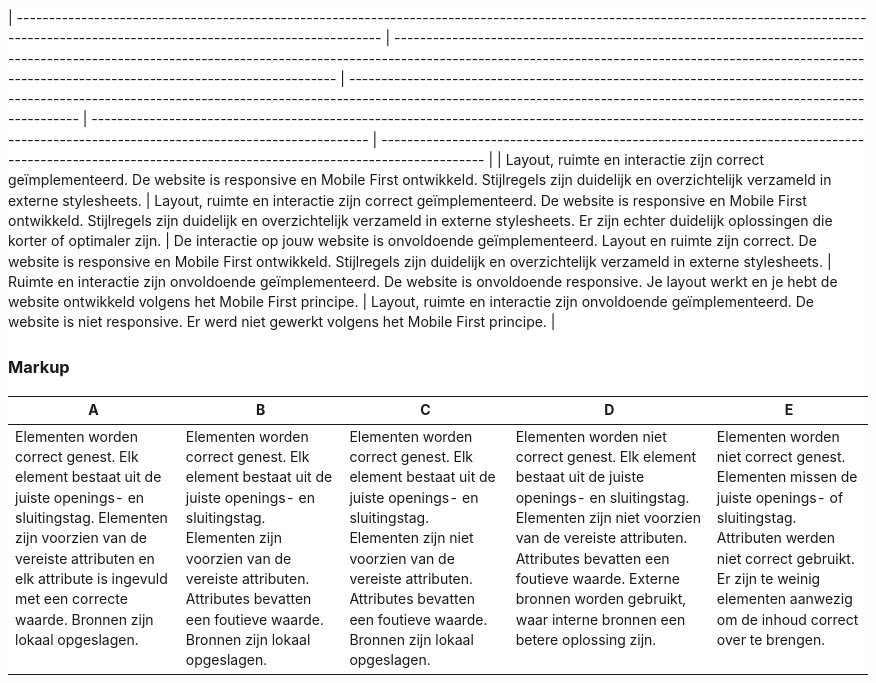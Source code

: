 | ---------------------------------------------------------------------------------------------------------------------------------------------------------------------------------------------- | ----------------------------------------------------------------------------------------------------------------------------------------------------------------------------------------------------------------------------------------------------------------- | -------------------------------------------------------------------------------------------------------------------------------------------------------------------------------------------------------------------------------- | -------------------------------------------------------------------------------------------------------------------------------------------------------------------------------- | ----------------------------------------------------------------------------------------------------------------------------------------------------- |
| Layout, ruimte en interactie zijn correct geïmplementeerd. De website is responsive en Mobile First ontwikkeld. Stijlregels zijn duidelijk en overzichtelijk verzameld in externe stylesheets. | Layout, ruimte en interactie zijn correct geïmplementeerd. De website is responsive en Mobile First ontwikkeld. Stijlregels zijn duidelijk en overzichtelijk verzameld in externe stylesheets. Er zijn echter duidelijk oplossingen die korter of optimaler zijn. | De interactie op jouw website is onvoldoende geïmplementeerd. Layout en ruimte zijn correct. De website is responsive en Mobile First ontwikkeld. Stijlregels zijn duidelijk en overzichtelijk verzameld in externe stylesheets. | Ruimte en interactie zijn onvoldoende geïmplementeerd. De website is onvoldoende responsive. Je layout werkt en je hebt de website ontwikkeld volgens het Mobile First principe. | Layout, ruimte en interactie zijn onvoldoende geïmplementeerd. De website is niet responsive. Er werd niet gewerkt volgens het Mobile First principe. |

### Markup

| A                                                                                                                                                                                                                                                  | B                                                                                                                                                                                                                                                                               | C                                                                                                                                                                                                                               | D                                                                                                                                                                                                                                                                                     | E                                                                                                                                                                                                               |
| -------------------------------------------------------------------------------------------------------------------------------------------------------------------------------------------------------------------------------------------------- | ------------------------------------------------------------------------------------------------------------------------------------------------------------------------------------------------------------------------------------------------------------------------------- | ------------------------------------------------------------------------------------------------------------------------------------------------------------------------------------------------------------------------------- | ------------------------------------------------------------------------------------------------------------------------------------------------------------------------------------------------------------------------------------------------------------------------------------- | --------------------------------------------------------------------------------------------------------------------------------------------------------------------------------------------------------------- |
| Elementen worden correct genest. Elk element bestaat uit de juiste openings- en sluitingstag. Elementen zijn voorzien van de vereiste attributen en elk attribute is ingevuld met een correcte waarde. Bronnen zijn lokaal opgeslagen.             | Elementen worden correct genest. Elk element bestaat uit de juiste openings- en sluitingstag. Elementen zijn voorzien van de vereiste attributen. Attributes bevatten een foutieve waarde. Bronnen zijn lokaal opgeslagen.                                                      | Elementen worden correct genest. Elk element bestaat uit de juiste openings- en sluitingstag. Elementen zijn niet voorzien van de vereiste attributen. Attributes bevatten een foutieve waarde. Bronnen zijn lokaal opgeslagen. | Elementen worden niet correct genest. Elk element bestaat uit de juiste openings- en sluitingstag. Elementen zijn niet voorzien van de vereiste attributen. Attributes bevatten een foutieve waarde. Externe bronnen worden gebruikt, waar interne bronnen een betere oplossing zijn. | Elementen worden niet correct genest. Elementen missen de juiste openings- of sluitingstag. Attributen werden niet correct gebruikt. Er zijn te weinig elementen aanwezig om de inhoud correct over te brengen. |